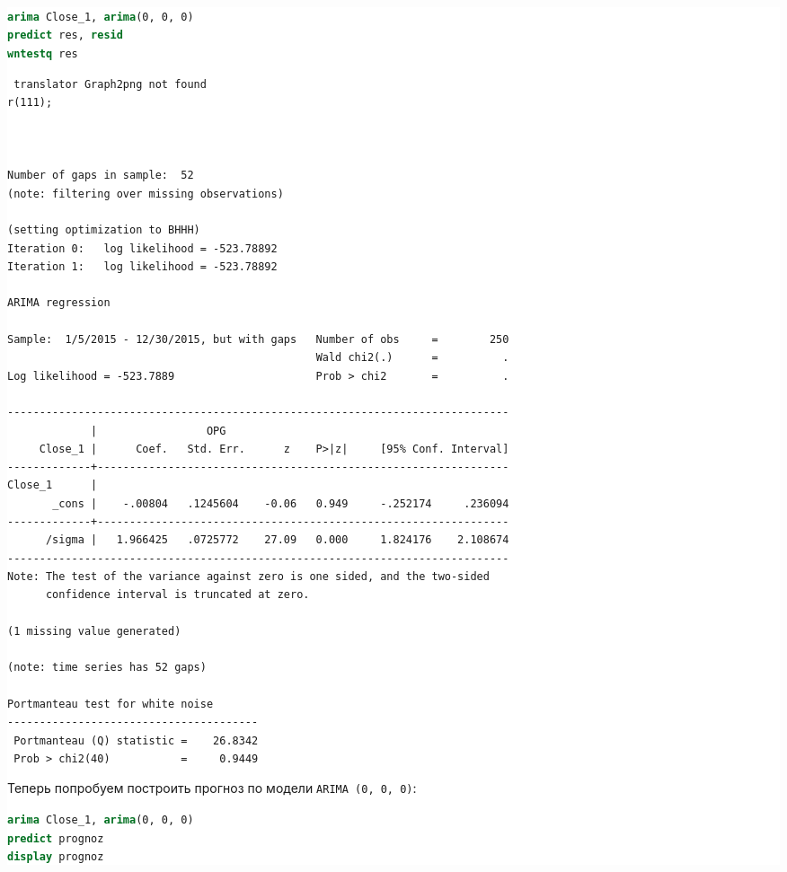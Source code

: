 ```stata
arima Close_1, arima(0, 0, 0)
predict res, resid
wntestq res
```

```
 translator Graph2png not found
r(111);



Number of gaps in sample:  52
(note: filtering over missing observations)

(setting optimization to BHHH)
Iteration 0:   log likelihood = -523.78892  
Iteration 1:   log likelihood = -523.78892  

ARIMA regression

Sample:  1/5/2015 - 12/30/2015, but with gaps   Number of obs     =        250
                                                Wald chi2(.)      =          .
Log likelihood = -523.7889                      Prob > chi2       =          .

------------------------------------------------------------------------------
             |                 OPG
     Close_1 |      Coef.   Std. Err.      z    P>|z|     [95% Conf. Interval]
-------------+----------------------------------------------------------------
Close_1      |
       _cons |    -.00804   .1245604    -0.06   0.949     -.252174     .236094
-------------+----------------------------------------------------------------
      /sigma |   1.966425   .0725772    27.09   0.000     1.824176    2.108674
------------------------------------------------------------------------------
Note: The test of the variance against zero is one sided, and the two-sided
      confidence interval is truncated at zero.

(1 missing value generated)

(note: time series has 52 gaps)

Portmanteau test for white noise
---------------------------------------
 Portmanteau (Q) statistic =    26.8342
 Prob > chi2(40)           =     0.9449
```
Теперь попробуем построить прогноз по модели `ARIMA (0, 0, 0)`:

```stata
arima Close_1, arima(0, 0, 0)
predict prognoz
display prognoz
```
